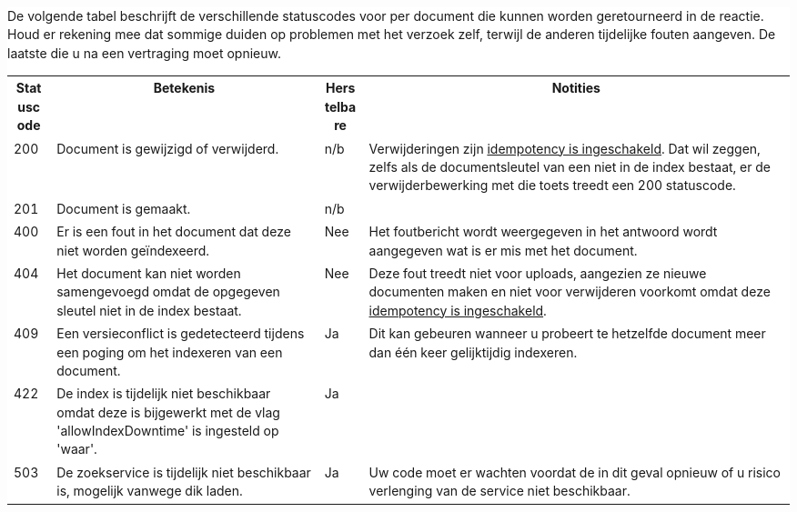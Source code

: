 De volgende tabel beschrijft de verschillende statuscodes voor per document die kunnen worden geretourneerd in de reactie. Houd er rekening mee dat sommige duiden op problemen met het verzoek zelf, terwijl de anderen tijdelijke fouten aangeven. De laatste die u na een vertraging moet opnieuw.

<table style="font-size:12">
    <tr>
        <th>Statuscode</th>
        <th>Betekenis</th>
        <th>Herstelbare</th>
        <th>Notities</th>
    </tr>
    <tr>
        <td>200</td>
        <td>Document is gewijzigd of verwijderd.</td>
        <td>n/b</td>
        <td>Verwijderingen zijn <a href="https://en.wikipedia.org/wiki/Idempotence">idempotency is ingeschakeld</a>. Dat wil zeggen, zelfs als de documentsleutel van een niet in de index bestaat, er de verwijderbewerking met die toets treedt een 200 statuscode.</td>
    </tr>
    <tr>
        <td>201</td>
        <td>Document is gemaakt.</td>
        <td>n/b</td>
        <td></td>
    </tr>
    <tr>
        <td>400</td>
        <td>Er is een fout in het document dat deze niet worden geïndexeerd.</td>
        <td>Nee</td>
        <td>Het foutbericht wordt weergegeven in het antwoord wordt aangegeven wat is er mis met het document.</td>
    </tr>
    <tr>
        <td>404</td>
        <td>Het document kan niet worden samengevoegd omdat de opgegeven sleutel niet in de index bestaat.</td>
        <td>Nee</td>
        <td>Deze fout treedt niet voor uploads, aangezien ze nieuwe documenten maken en niet voor verwijderen voorkomt omdat deze <a href="https://en.wikipedia.org/wiki/Idempotence">idempotency is ingeschakeld</a>.</td>
    </tr>
    <tr>
        <td>409</td>
        <td>Een versieconflict is gedetecteerd tijdens een poging om het indexeren van een document.</td>
        <td>Ja</td>
        <td>Dit kan gebeuren wanneer u probeert te hetzelfde document meer dan één keer gelijktijdig indexeren.</td>
    </tr>
    <tr>
        <td>422</td>
        <td>De index is tijdelijk niet beschikbaar omdat deze is bijgewerkt met de vlag 'allowIndexDowntime' is ingesteld op 'waar'.</td>
        <td>Ja</td>
        <td></td>
    </tr>
    <tr>
        <td>503</td>
        <td>De zoekservice is tijdelijk niet beschikbaar is, mogelijk vanwege dik laden.</td>
        <td>Ja</td>
        <td>Uw code moet er wachten voordat de in dit geval opnieuw of u risico verlenging van de service niet beschikbaar.</td>
    </tr>
</table> 
